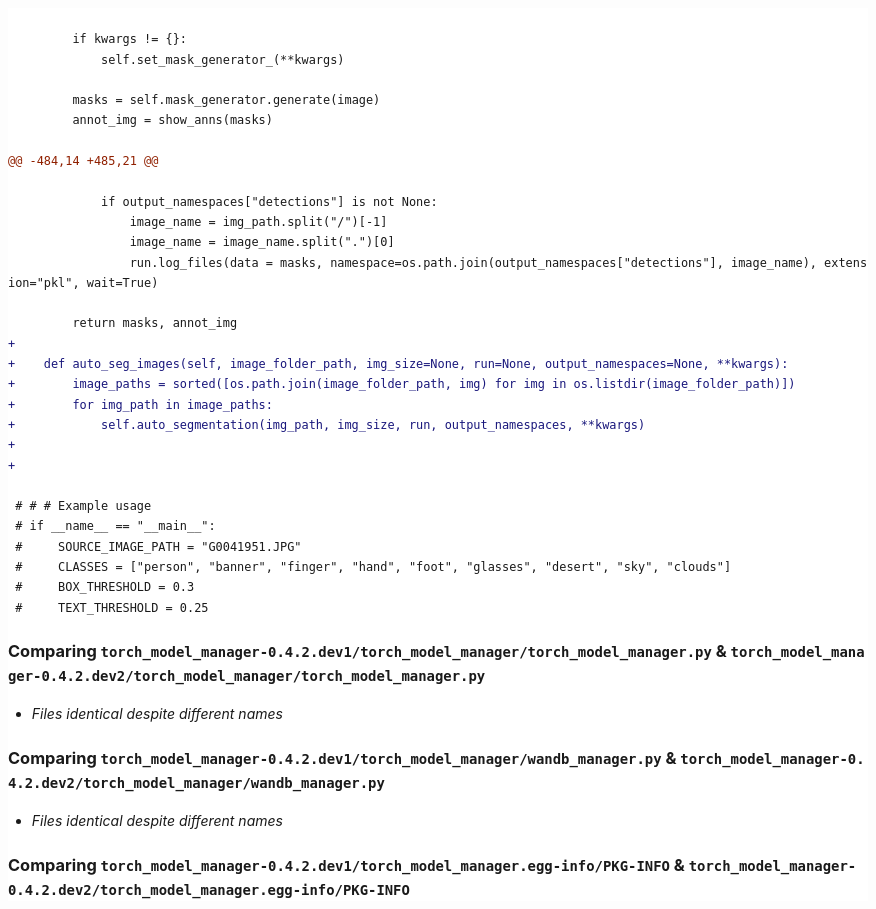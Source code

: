 ```diff
 
         if kwargs != {}:
             self.set_mask_generator_(**kwargs)
 
         masks = self.mask_generator.generate(image)
         annot_img = show_anns(masks)
 
@@ -484,14 +485,21 @@
             
             if output_namespaces["detections"] is not None:
                 image_name = img_path.split("/")[-1]
                 image_name = image_name.split(".")[0]
                 run.log_files(data = masks, namespace=os.path.join(output_namespaces["detections"], image_name), extension="pkl", wait=True)
 
         return masks, annot_img
+    
+    def auto_seg_images(self, image_folder_path, img_size=None, run=None, output_namespaces=None, **kwargs):
+        image_paths = sorted([os.path.join(image_folder_path, img) for img in os.listdir(image_folder_path)])
+        for img_path in image_paths:
+            self.auto_segmentation(img_path, img_size, run, output_namespaces, **kwargs)
+    
+    
         
 # # # Example usage
 # if __name__ == "__main__":
 #     SOURCE_IMAGE_PATH = "G0041951.JPG"
 #     CLASSES = ["person", "banner", "finger", "hand", "foot", "glasses", "desert", "sky", "clouds"]
 #     BOX_THRESHOLD = 0.3
 #     TEXT_THRESHOLD = 0.25
```

### Comparing `torch_model_manager-0.4.2.dev1/torch_model_manager/torch_model_manager.py` & `torch_model_manager-0.4.2.dev2/torch_model_manager/torch_model_manager.py`

 * *Files identical despite different names*

### Comparing `torch_model_manager-0.4.2.dev1/torch_model_manager/wandb_manager.py` & `torch_model_manager-0.4.2.dev2/torch_model_manager/wandb_manager.py`

 * *Files identical despite different names*

### Comparing `torch_model_manager-0.4.2.dev1/torch_model_manager.egg-info/PKG-INFO` & `torch_model_manager-0.4.2.dev2/torch_model_manager.egg-info/PKG-INFO`
